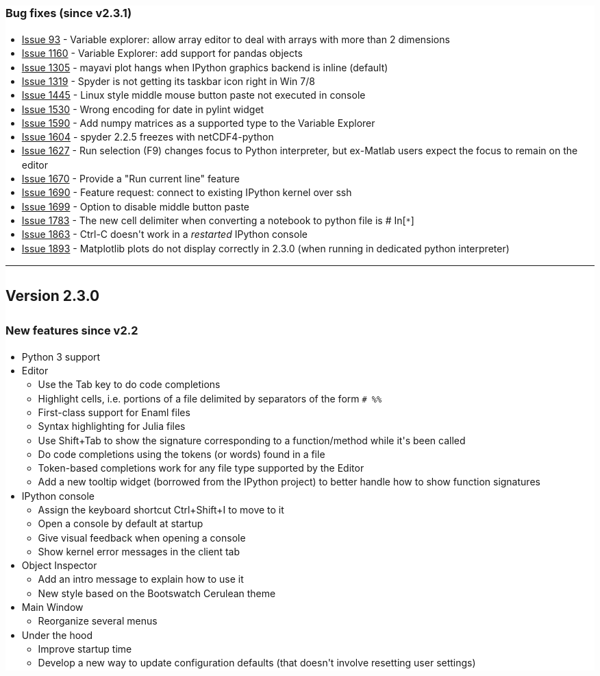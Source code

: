 ### Bug fixes (since v2.3.1)

* [Issue 93](/spyder-ide/spyder/issues/93) - Variable explorer: allow array editor to deal with arrays with more than 2 dimensions
* [Issue 1160](/spyder-ide/spyder/issues/1160) - Variable Explorer: add support for pandas objects
* [Issue 1305](/spyder-ide/spyder/issues/1305) - mayavi plot hangs when IPython graphics backend is inline (default)
* [Issue 1319](/spyder-ide/spyder/issues/1319) - Spyder is not getting its taskbar icon right in Win 7/8
* [Issue 1445](/spyder-ide/spyder/issues/1445) - Linux style middle mouse button paste not executed in console
* [Issue 1530](/spyder-ide/spyder/issues/1530) - Wrong encoding for date in pylint widget
* [Issue 1590](/spyder-ide/spyder/issues/1590) - Add numpy matrices as a supported type to the Variable Explorer
* [Issue 1604](/spyder-ide/spyder/issues/1604) - spyder 2.2.5 freezes with netCDF4-python
* [Issue 1627](/spyder-ide/spyder/issues/1627) - Run selection (F9) changes focus to Python interpreter, but ex-Matlab users expect the focus to remain on the editor
* [Issue 1670](/spyder-ide/spyder/issues/1670) - Provide a "Run current line" feature
* [Issue 1690](/spyder-ide/spyder/issues/1690) - Feature request: connect to existing IPython kernel over ssh
* [Issue 1699](/spyder-ide/spyder/issues/1699) - Option to disable middle button paste
* [Issue 1783](/spyder-ide/spyder/issues/1783) - The new cell delimiter when converting a notebook to python file is # In[`*`]
* [Issue 1863](/spyder-ide/spyder/issues/1863) - Ctrl-C doesn't work in a *restarted* IPython console
* [Issue 1893](/spyder-ide/spyder/issues/1893) - Matplotlib plots do not display correctly in 2.3.0 (when running in dedicated python interpreter)


----


## Version 2.3.0

### New features since v2.2

* Python 3 support
* Editor
    * Use the Tab key to do code completions
    * Highlight cells, i.e. portions of a file delimited by separators of the form `# %%`
    * First-class support for Enaml files
    * Syntax highlighting for Julia files
    * Use Shift+Tab to show the signature corresponding to a function/method while it's been called
    * Do code completions using the tokens (or words) found in a file
    * Token-based completions work for any file type supported by the Editor
    * Add a new tooltip widget (borrowed from the IPython project) to better handle how to show function signatures
* IPython console
    * Assign the keyboard shortcut Ctrl+Shift+I to move to it
    * Open a console by default at startup
    * Give visual feedback when opening a console
    * Show kernel error messages in the client tab
* Object Inspector
    * Add an intro message to explain how to use it
    * New style based on the Bootswatch Cerulean theme
* Main Window
    * Reorganize several menus
* Under the hood
    * Improve startup time
    * Develop a new way to update configuration defaults (that doesn't involve resetting user settings)
